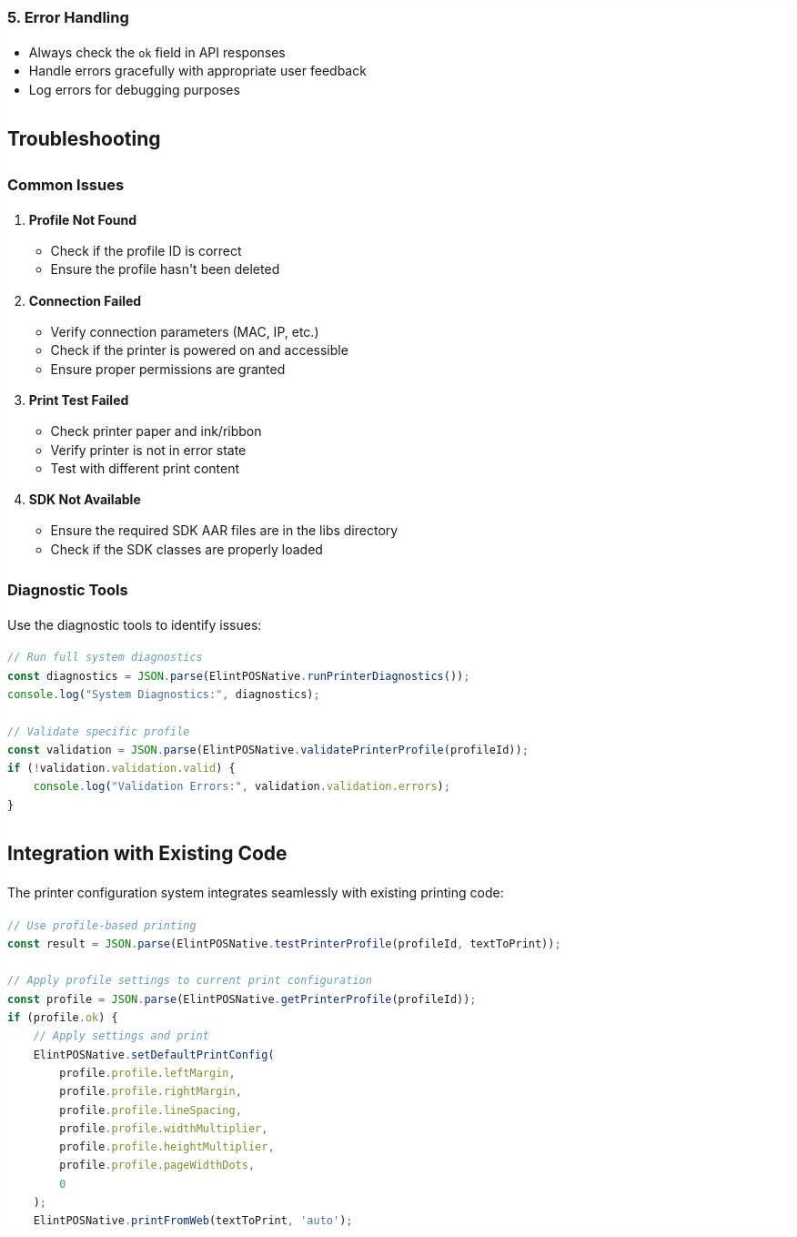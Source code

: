 ### 5. Error Handling
- Always check the `ok` field in API responses
- Handle errors gracefully with appropriate user feedback
- Log errors for debugging purposes

## Troubleshooting

### Common Issues

1. **Profile Not Found**
   - Check if the profile ID is correct
   - Ensure the profile hasn't been deleted

2. **Connection Failed**
   - Verify connection parameters (MAC, IP, etc.)
   - Check if the printer is powered on and accessible
   - Ensure proper permissions are granted

3. **Print Test Failed**
   - Check printer paper and ink/ribbon
   - Verify printer is not in error state
   - Test with different print content

4. **SDK Not Available**
   - Ensure the required SDK AAR files are in the libs directory
   - Check if the SDK classes are properly loaded

### Diagnostic Tools

Use the diagnostic tools to identify issues:

```javascript
// Run full system diagnostics
const diagnostics = JSON.parse(ElintPOSNative.runPrinterDiagnostics());
console.log("System Diagnostics:", diagnostics);

// Validate specific profile
const validation = JSON.parse(ElintPOSNative.validatePrinterProfile(profileId));
if (!validation.validation.valid) {
    console.log("Validation Errors:", validation.validation.errors);
}
```

## Integration with Existing Code

The printer configuration system integrates seamlessly with existing printing code:

```javascript
// Use profile-based printing
const result = JSON.parse(ElintPOSNative.testPrinterProfile(profileId, textToPrint));

// Apply profile settings to current print configuration
const profile = JSON.parse(ElintPOSNative.getPrinterProfile(profileId));
if (profile.ok) {
    // Apply settings and print
    ElintPOSNative.setDefaultPrintConfig(
        profile.profile.leftMargin,
        profile.profile.rightMargin,
        profile.profile.lineSpacing,
        profile.profile.widthMultiplier,
        profile.profile.heightMultiplier,
        profile.profile.pageWidthDots,
        0
    );
    ElintPOSNative.printFromWeb(textToPrint, 'auto');
```